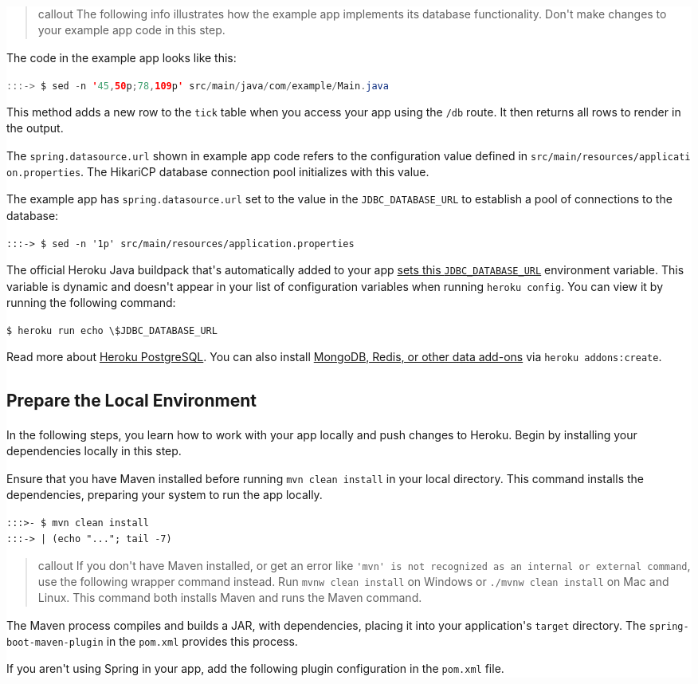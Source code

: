 >callout
>The following info illustrates how the example app implements its database functionality. Don't make changes to your example app code in this step.

The code in the example app looks like this:

```java
:::-> $ sed -n '45,50p;78,109p' src/main/java/com/example/Main.java
```

This method adds a new row to the `tick` table when you access your app using the `/db` route. It then returns all rows to render in the output.

The `spring.datasource.url` shown in example app code refers to the configuration value defined in `src/main/resources/application.properties`. The HikariCP database connection pool initializes with this value.

The example app has `spring.datasource.url` set to the value in the `JDBC_DATABASE_URL` to establish a pool of connections to the database:

```
:::-> $ sed -n '1p' src/main/resources/application.properties
```

The official Heroku Java buildpack that's automatically added to your app [sets this `JDBC_DATABASE_URL`](connecting-to-relational-databases-on-heroku-with-java#using-the-jdbc_database_url) environment variable. This variable is dynamic and doesn't appear in your list of configuration variables when running `heroku config`. You can view it by running the following command:

```term
$ heroku run echo \$JDBC_DATABASE_URL
```

Read more about [Heroku PostgreSQL](heroku-postgresql). You can also install [MongoDB, Redis, or other data add-ons](https://elements.heroku.com/addons/categories/data-stores) via `heroku addons:create`.

<h2 data-next-message="I prepared the local environment">Prepare the Local Environment</h2>

In the following steps, you learn how to work with your app locally and push changes to Heroku. Begin by installing your dependencies locally in this step.

Ensure that you have Maven installed before running `mvn clean install` in your local directory. This command installs the dependencies, preparing your system to run the app locally. 

```term
:::>- $ mvn clean install
:::-> | (echo "..."; tail -7)
```

>callout
>If you don't have Maven installed, or get an error like `'mvn' is not recognized as an internal or external command`, use the following wrapper command instead. Run `mvnw clean install` on Windows or `./mvnw clean install` on Mac and Linux. This command both installs Maven and runs the Maven command.

The Maven process compiles and builds a JAR, with dependencies, placing it into your application's `target` directory. The `spring-boot-maven-plugin` in the `pom.xml` provides this process.

If you aren't using Spring in your app, add the following plugin configuration in the `pom.xml` file.
